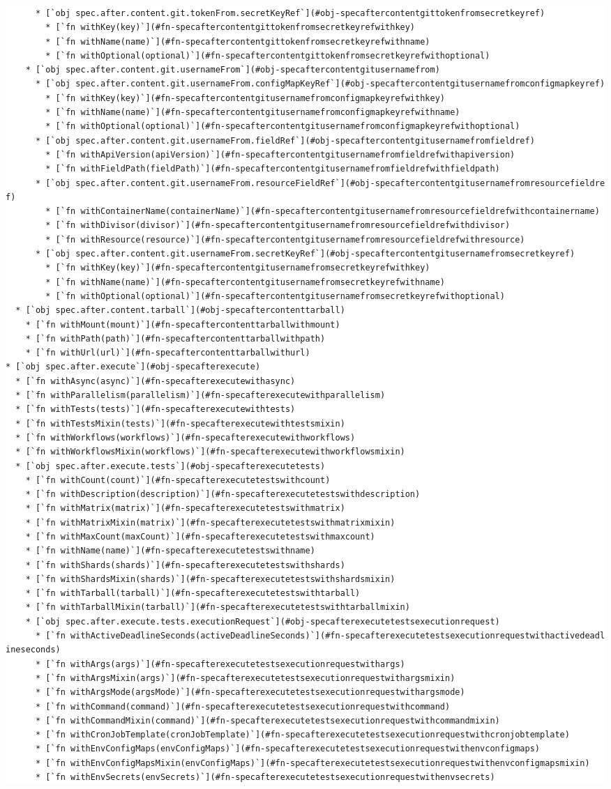           * [`obj spec.after.content.git.tokenFrom.secretKeyRef`](#obj-specaftercontentgittokenfromsecretkeyref)
            * [`fn withKey(key)`](#fn-specaftercontentgittokenfromsecretkeyrefwithkey)
            * [`fn withName(name)`](#fn-specaftercontentgittokenfromsecretkeyrefwithname)
            * [`fn withOptional(optional)`](#fn-specaftercontentgittokenfromsecretkeyrefwithoptional)
        * [`obj spec.after.content.git.usernameFrom`](#obj-specaftercontentgitusernamefrom)
          * [`obj spec.after.content.git.usernameFrom.configMapKeyRef`](#obj-specaftercontentgitusernamefromconfigmapkeyref)
            * [`fn withKey(key)`](#fn-specaftercontentgitusernamefromconfigmapkeyrefwithkey)
            * [`fn withName(name)`](#fn-specaftercontentgitusernamefromconfigmapkeyrefwithname)
            * [`fn withOptional(optional)`](#fn-specaftercontentgitusernamefromconfigmapkeyrefwithoptional)
          * [`obj spec.after.content.git.usernameFrom.fieldRef`](#obj-specaftercontentgitusernamefromfieldref)
            * [`fn withApiVersion(apiVersion)`](#fn-specaftercontentgitusernamefromfieldrefwithapiversion)
            * [`fn withFieldPath(fieldPath)`](#fn-specaftercontentgitusernamefromfieldrefwithfieldpath)
          * [`obj spec.after.content.git.usernameFrom.resourceFieldRef`](#obj-specaftercontentgitusernamefromresourcefieldref)
            * [`fn withContainerName(containerName)`](#fn-specaftercontentgitusernamefromresourcefieldrefwithcontainername)
            * [`fn withDivisor(divisor)`](#fn-specaftercontentgitusernamefromresourcefieldrefwithdivisor)
            * [`fn withResource(resource)`](#fn-specaftercontentgitusernamefromresourcefieldrefwithresource)
          * [`obj spec.after.content.git.usernameFrom.secretKeyRef`](#obj-specaftercontentgitusernamefromsecretkeyref)
            * [`fn withKey(key)`](#fn-specaftercontentgitusernamefromsecretkeyrefwithkey)
            * [`fn withName(name)`](#fn-specaftercontentgitusernamefromsecretkeyrefwithname)
            * [`fn withOptional(optional)`](#fn-specaftercontentgitusernamefromsecretkeyrefwithoptional)
      * [`obj spec.after.content.tarball`](#obj-specaftercontenttarball)
        * [`fn withMount(mount)`](#fn-specaftercontenttarballwithmount)
        * [`fn withPath(path)`](#fn-specaftercontenttarballwithpath)
        * [`fn withUrl(url)`](#fn-specaftercontenttarballwithurl)
    * [`obj spec.after.execute`](#obj-specafterexecute)
      * [`fn withAsync(async)`](#fn-specafterexecutewithasync)
      * [`fn withParallelism(parallelism)`](#fn-specafterexecutewithparallelism)
      * [`fn withTests(tests)`](#fn-specafterexecutewithtests)
      * [`fn withTestsMixin(tests)`](#fn-specafterexecutewithtestsmixin)
      * [`fn withWorkflows(workflows)`](#fn-specafterexecutewithworkflows)
      * [`fn withWorkflowsMixin(workflows)`](#fn-specafterexecutewithworkflowsmixin)
      * [`obj spec.after.execute.tests`](#obj-specafterexecutetests)
        * [`fn withCount(count)`](#fn-specafterexecutetestswithcount)
        * [`fn withDescription(description)`](#fn-specafterexecutetestswithdescription)
        * [`fn withMatrix(matrix)`](#fn-specafterexecutetestswithmatrix)
        * [`fn withMatrixMixin(matrix)`](#fn-specafterexecutetestswithmatrixmixin)
        * [`fn withMaxCount(maxCount)`](#fn-specafterexecutetestswithmaxcount)
        * [`fn withName(name)`](#fn-specafterexecutetestswithname)
        * [`fn withShards(shards)`](#fn-specafterexecutetestswithshards)
        * [`fn withShardsMixin(shards)`](#fn-specafterexecutetestswithshardsmixin)
        * [`fn withTarball(tarball)`](#fn-specafterexecutetestswithtarball)
        * [`fn withTarballMixin(tarball)`](#fn-specafterexecutetestswithtarballmixin)
        * [`obj spec.after.execute.tests.executionRequest`](#obj-specafterexecutetestsexecutionrequest)
          * [`fn withActiveDeadlineSeconds(activeDeadlineSeconds)`](#fn-specafterexecutetestsexecutionrequestwithactivedeadlineseconds)
          * [`fn withArgs(args)`](#fn-specafterexecutetestsexecutionrequestwithargs)
          * [`fn withArgsMixin(args)`](#fn-specafterexecutetestsexecutionrequestwithargsmixin)
          * [`fn withArgsMode(argsMode)`](#fn-specafterexecutetestsexecutionrequestwithargsmode)
          * [`fn withCommand(command)`](#fn-specafterexecutetestsexecutionrequestwithcommand)
          * [`fn withCommandMixin(command)`](#fn-specafterexecutetestsexecutionrequestwithcommandmixin)
          * [`fn withCronJobTemplate(cronJobTemplate)`](#fn-specafterexecutetestsexecutionrequestwithcronjobtemplate)
          * [`fn withEnvConfigMaps(envConfigMaps)`](#fn-specafterexecutetestsexecutionrequestwithenvconfigmaps)
          * [`fn withEnvConfigMapsMixin(envConfigMaps)`](#fn-specafterexecutetestsexecutionrequestwithenvconfigmapsmixin)
          * [`fn withEnvSecrets(envSecrets)`](#fn-specafterexecutetestsexecutionrequestwithenvsecrets)